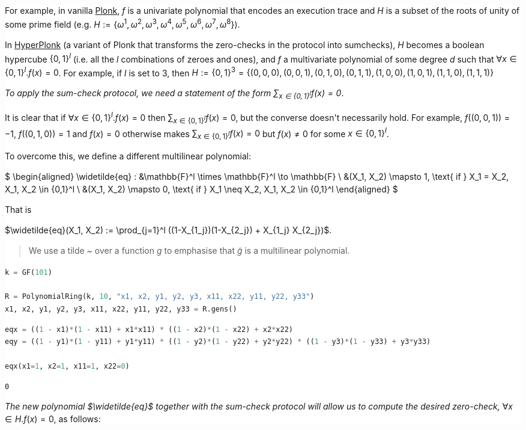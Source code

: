For example, in vanilla [Plonk](https://eprint.iacr.org/2019/953.pdf), $f$ is a univariate polynomial that encodes an execution trace and $H$ is a subset of the roots of unity of some prime field (e.g. $H := \{\omega^1,\omega^2,\omega^3,\omega^4,\omega^5,\omega^6,\omega^7,\omega^8\}$).

In [HyperPlonk](https://eprint.iacr.org/2022/1355.pdf) (a variant of Plonk that transforms the zero-checks in the protocol into sumchecks), $H$ becomes a boolean hypercube $\{0,1\}^l$ (i.e. all the $l$ combinations of zeroes and ones), and $f$ a multivariate polynomial of some degree $d$ such that $\forall x \in \{0,1\}^l. f(x) = 0$.
For example, if $l$ is set to 3, then $H := \{0,1\}^3 = \{(0,0,0), (0,0,1), (0,1,0), (0,1,1), (1,0,0), (1,0,1), (1,1,0), (1,1,1)\}$

*To apply the sum-check protocol, we need a statement of the form $\sum_{x\in \{0,1\}^l} f(x) = 0$*.

It is clear that if $\forall x\in \{0,1\}^l. f(x) = 0$ then $\sum_{x\in \{0,1\}^l} f(x) = 0$, but the converse doesn't necessarily hold. For example, $f((0,0,1)) = -1$, $f((0,1,0)) = 1$ and $f(x) = 0$ otherwise makes $\sum_{x\in \{0,1\}^l} f(x) = 0$ but $f(x) \neq 0$ for some $x\in \{0,1\}^l$.

To overcome this, we define a different multilinear polynomial:

$
\begin{aligned}
\widetilde{eq} : &\mathbb{F}^l \times \mathbb{F}^l \to \mathbb{F} \\ 
&(X_1, X_2) \mapsto 1, \text{ if } X_1 = X_2, X_1, X_2 \in \{0,1\}^l \\ 
&(X_1, X_2) \mapsto 0, \text{ if } X_1 \neq X_2, X_1, X_2 \in \{0,1\}^l
\end{aligned}
$

That is

$\widetilde{eq}(X_1, X_2) := \prod_{j=1}^l ((1-X_{1_j})(1-X_{2_j}) + X_{1_j} X_{2_j})$. 

> We use a tilde \~ over a function $g$ to emphasise that $\widetilde{g}$ is a multilinear polynomial.


```python
k = GF(101)

R = PolynomialRing(k, 10, "x1, x2, y1, y2, y3, x11, x22, y11, y22, y33")
x1, x2, y1, y2, y3, x11, x22, y11, y22, y33 = R.gens()
```


```python
eqx = ((1 - x1)*(1 - x11) + x1*x11) * ((1 - x2)*(1 - x22) + x2*x22)
eqy = ((1 - y1)*(1 - y11) + y1*y11) * ((1 - y2)*(1 - y22) + y2*y22) * ((1 - y3)*(1 - y33) + y3*y33)

eqx(x1=1, x2=1, x11=1, x22=0)
```




    0



*The new polynomial $\widetilde{eq}$ together with the sum-check protocol will allow us to compute the desired zero-check,* $\forall x \in H. f (x) = 0$, as follows:
